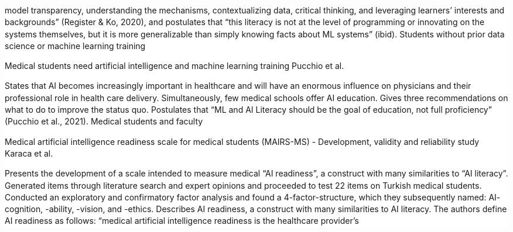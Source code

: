 model transparency, 
understanding the mechanisms, 
contextualizing data, critical 
thinking, and leveraging learners’ 
interests and backgrounds” 
(Register & Ko, 2020), and 
postulates that “this literacy is not 
at the level of programming or 
innovating on the systems 
themselves, but it is more 
generalizable than simply knowing 
facts about ML systems” (ibid). 
Students without prior 
data science or machine 
learning training 

Medical students need artificial 
intelligence and machine 
learning training 
Pucchio et al. 

States that AI becomes 
increasingly important in 
healthcare and will have an 
enormous influence on physicians 
and their professional role in 
health care delivery. 
Simultaneously, few medical 
schools offer AI education. Gives 
three recommendations on what to 
do to improve the status quo. 
Postulates that “ML and AI Literacy 
should be the goal of education, not 
full proficiency” (Pucchio et al., 
2021). 
Medical students and 
faculty 

Medical artificial intelligence 
readiness scale for medical 
students (MAIRS-MS) - 
Development, validity and 
reliability study 
Karaca et al. 

Presents the development of a 
scale intended to measure medical 
“AI readiness”, a construct with 
many similarities to “AI literacy”. 
Generated items through literature 
search and expert opinions and 
proceeded to test 22 items on 
Turkish medical students. 
Conducted an exploratory and 
confirmatory factor analysis and 
found a 4-factor-structure, which 
they subsequently named: AI- 
cognition, -ability, -vision, and 
-ethics. 
Describes AI readiness, a construct 
with many similarities to AI 
literacy. The authors define AI 
readiness as follows: “medical 
artificial intelligence readiness is 
the healthcare provider’s 